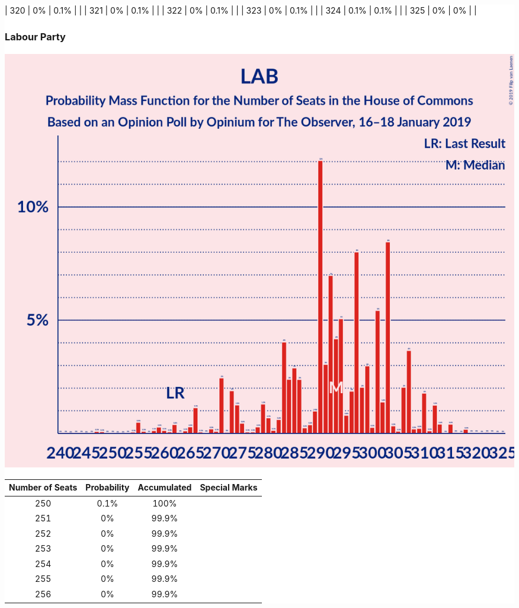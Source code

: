 | 320 | 0% | 0.1% |  |
| 321 | 0% | 0.1% |  |
| 322 | 0% | 0.1% |  |
| 323 | 0% | 0.1% |  |
| 324 | 0.1% | 0.1% |  |
| 325 | 0% | 0% |  |

### Labour Party

![Graph with seats probability mass function not yet produced](2019-01-18-Opinium-coalitions-seats-pmf-lab.png "Seats Probability Mass Function")

| Number of Seats | Probability | Accumulated | Special Marks |
|:---------------:|:-----------:|:-----------:|:-------------:|
| 250 | 0.1% | 100% |  |
| 251 | 0% | 99.9% |  |
| 252 | 0% | 99.9% |  |
| 253 | 0% | 99.9% |  |
| 254 | 0% | 99.9% |  |
| 255 | 0% | 99.9% |  |
| 256 | 0% | 99.9% |  |
